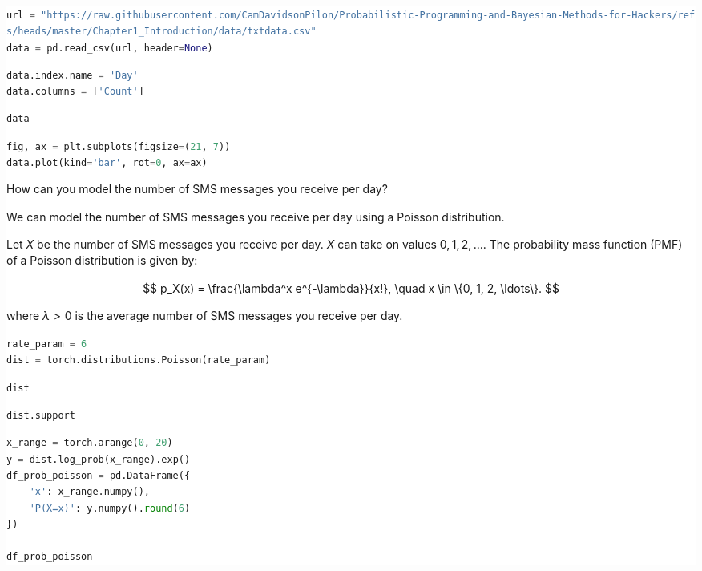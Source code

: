 ```python
url = "https://raw.githubusercontent.com/CamDavidsonPilon/Probabilistic-Programming-and-Bayesian-Methods-for-Hackers/refs/heads/master/Chapter1_Introduction/data/txtdata.csv"
data = pd.read_csv(url, header=None)
```


```python
data.index.name = 'Day'
data.columns = ['Count']
```


```python
data
```


```python
fig, ax = plt.subplots(figsize=(21, 7))
data.plot(kind='bar', rot=0, ax=ax)
```

How can you model the number of SMS messages you receive per day?

We can model the number of SMS messages you receive per day using a Poisson distribution.

Let $X$ be the number of SMS messages you receive per day. $X$ can take on values $0, 1, 2, \ldots$. The probability mass function (PMF) of a Poisson distribution is given by:

$$
p_X(x) = \frac{\lambda^x e^{-\lambda}}{x!}, \quad x \in \{0, 1, 2, \ldots\}.
$$

where $\lambda > 0$ is the average number of SMS messages you receive per day.



```python
rate_param = 6
dist = torch.distributions.Poisson(rate_param)

```


```python
dist
```


```python
dist.support
```


```python
x_range = torch.arange(0, 20)
y = dist.log_prob(x_range).exp()
df_prob_poisson = pd.DataFrame({
    'x': x_range.numpy(),
    'P(X=x)': y.numpy().round(6)
})

df_prob_poisson
```
